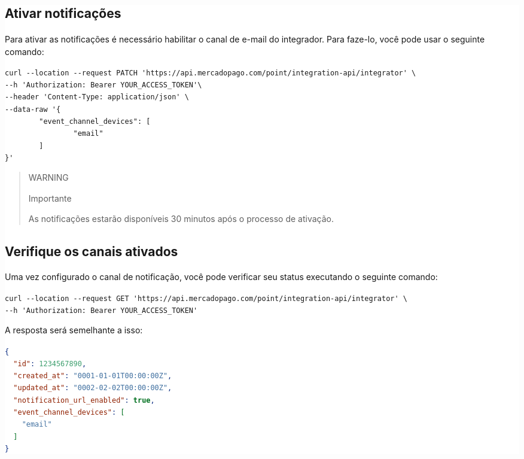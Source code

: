 
## Ativar notificações

Para ativar as notificações é necessário habilitar o canal de e-mail do integrador. Para faze-lo, você pode usar o
seguinte comando:

```curl
curl --location --request PATCH 'https://api.mercadopago.com/point/integration-api/integrator' \
--h 'Authorization: Bearer YOUR_ACCESS_TOKEN'\
--header 'Content-Type: application/json' \
--data-raw '{
        "event_channel_devices": [
                "email"
        ]
}'
```

> WARNING
>
> Importante
>
> As notificações estarão disponíveis 30 minutos após o processo de ativação.


## Verifique os canais ativados

Uma vez configurado o canal de notificação, você pode verificar seu status executando o seguinte comando:

```curl
curl --location --request GET 'https://api.mercadopago.com/point/integration-api/integrator' \ 
--h 'Authorization: Bearer YOUR_ACCESS_TOKEN'
```


A resposta será semelhante a isso:

```json
{
  "id": 1234567890,
  "created_at": "0001-01-01T00:00:00Z",
  "updated_at": "0002-02-02T00:00:00Z",
  "notification_url_enabled": true,
  "event_channel_devices": [
    "email"
  ]
}
```
